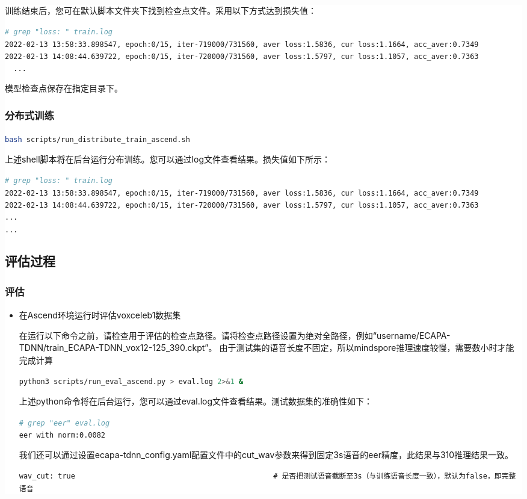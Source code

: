   训练结束后，您可在默认脚本文件夹下找到检查点文件。采用以下方式达到损失值：

  ```bash
  # grep "loss: " train.log
  2022-02-13 13:58:33.898547, epoch:0/15, iter-719000/731560, aver loss:1.5836, cur loss:1.1664, acc_aver:0.7349
  2022-02-13 14:08:44.639722, epoch:0/15, iter-720000/731560, aver loss:1.5797, cur loss:1.1057, acc_aver:0.7363
    ...
  ```

  模型检查点保存在指定目录下。

### 分布式训练

  ```bash
  bash scripts/run_distribute_train_ascend.sh
  ```

  上述shell脚本将在后台运行分布训练。您可以通过log文件查看结果。损失值如下所示：

  ```bash
  # grep "loss: " train.log
  2022-02-13 13:58:33.898547, epoch:0/15, iter-719000/731560, aver loss:1.5836, cur loss:1.1664, acc_aver:0.7349
  2022-02-13 14:08:44.639722, epoch:0/15, iter-720000/731560, aver loss:1.5797, cur loss:1.1057, acc_aver:0.7363
  ...
  ...
  ```

## 评估过程

### 评估

- 在Ascend环境运行时评估voxceleb1数据集

  在运行以下命令之前，请检查用于评估的检查点路径。请将检查点路径设置为绝对全路径，例如“username/ECAPA-TDNN/train_ECAPA-TDNN_vox12-125_390.ckpt”。
  由于测试集的语音长度不固定，所以mindspore推理速度较慢，需要数小时才能完成计算

  ```bash
  python3 scripts/run_eval_ascend.py > eval.log 2>&1 &
  ```

  上述python命令将在后台运行，您可以通过eval.log文件查看结果。测试数据集的准确性如下：

  ```bash
  # grep "eer" eval.log
  eer with norm:0.0082
  ```

  我们还可以通过设置ecapa-tdnn_config.yaml配置文件中的cut_wav参数来得到固定3s语音的eer精度，此结果与310推理结果一致。

  ```text
  wav_cut: true                                              # 是否把测试语音截断至3s（与训练语音长度一致），默认为false，即完整语音
  ```
